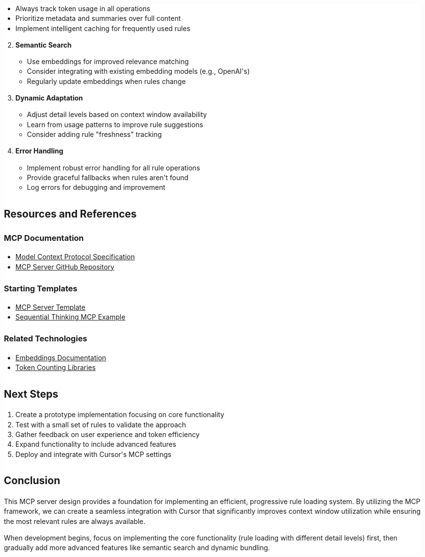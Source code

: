    - Always track token usage in all operations
   - Prioritize metadata and summaries over full content
   - Implement intelligent caching for frequently used rules

2. **Semantic Search**

   - Use embeddings for improved relevance matching
   - Consider integrating with existing embedding models (e.g., OpenAI's)
   - Regularly update embeddings when rules change

3. **Dynamic Adaptation**

   - Adjust detail levels based on context window availability
   - Learn from usage patterns to improve rule suggestions
   - Consider adding rule "freshness" tracking

4. **Error Handling**
   - Implement robust error handling for all rule operations
   - Provide graceful fallbacks when rules aren't found
   - Log errors for debugging and improvement

## Resources and References

### MCP Documentation

- [Model Context Protocol Specification](https://github.com/modelcontextprotocol/spec)
- [MCP Server GitHub Repository](https://github.com/modelcontextprotocol/server)

### Starting Templates

- [MCP Server Template](https://github.com/modelcontextprotocol/server-template)
- [Sequential Thinking MCP Example](https://github.com/modelcontextprotocol/server-sequential-thinking)

### Related Technologies

- [Embeddings Documentation](https://platform.openai.com/docs/guides/embeddings)
- [Token Counting Libraries](https://github.com/openai/tiktoken)

## Next Steps

1. Create a prototype implementation focusing on core functionality
2. Test with a small set of rules to validate the approach
3. Gather feedback on user experience and token efficiency
4. Expand functionality to include advanced features
5. Deploy and integrate with Cursor's MCP settings

## Conclusion

This MCP server design provides a foundation for implementing an efficient, progressive rule loading system. By utilizing the MCP framework, we can create a seamless integration with Cursor that significantly improves context window utilization while ensuring the most relevant rules are always available.

When development begins, focus on implementing the core functionality (rule loading with different detail levels) first, then gradually add more advanced features like semantic search and dynamic bundling.
